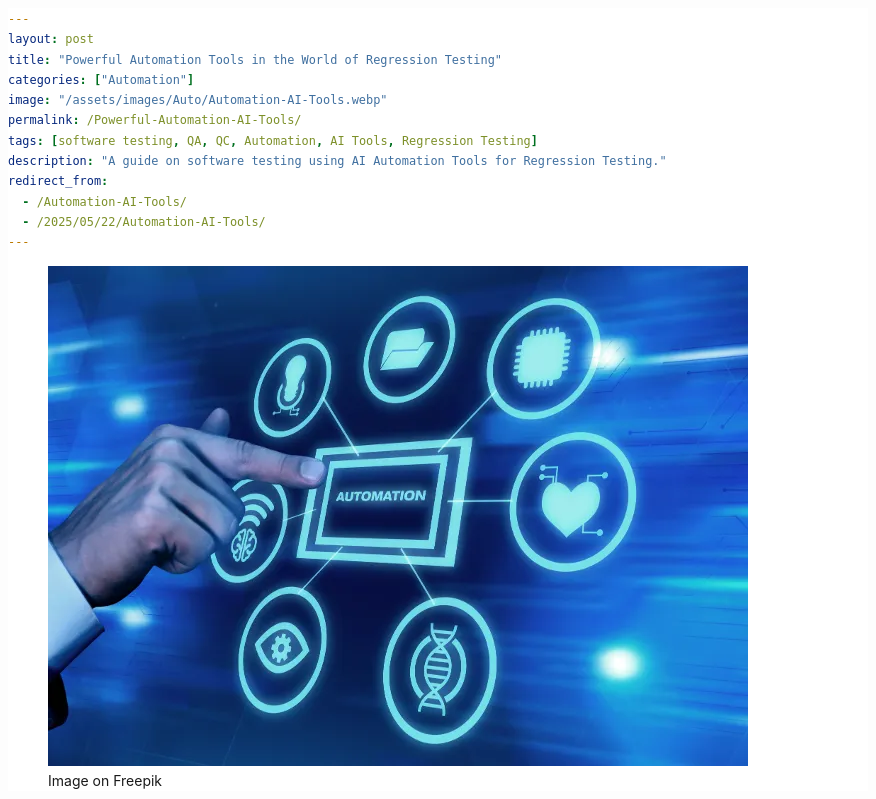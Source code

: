 ```yaml
---
layout: post
title: "Powerful Automation Tools in the World of Regression Testing"
categories: ["Automation"]
image: "/assets/images/Auto/Automation-AI-Tools.webp"
permalink: /Powerful-Automation-AI-Tools/
tags: [software testing, QA, QC, Automation, AI Tools, Regression Testing]
description: "A guide on software testing using AI Automation Tools for Regression Testing."
redirect_from:
  - /Automation-AI-Tools/
  - /2025/05/22/Automation-AI-Tools/
---
```


<figure>
  <img src="/assets/images/Auto/Automation-AI-Tools.webp" alt="Automation Testing Tools" />
  <figcaption>Image on Freepik</figcaption>
</figure>

<style>
@media (max-width: 767px) {
  img {
    width: 390px;
    height: 290px;
    
  }
}
